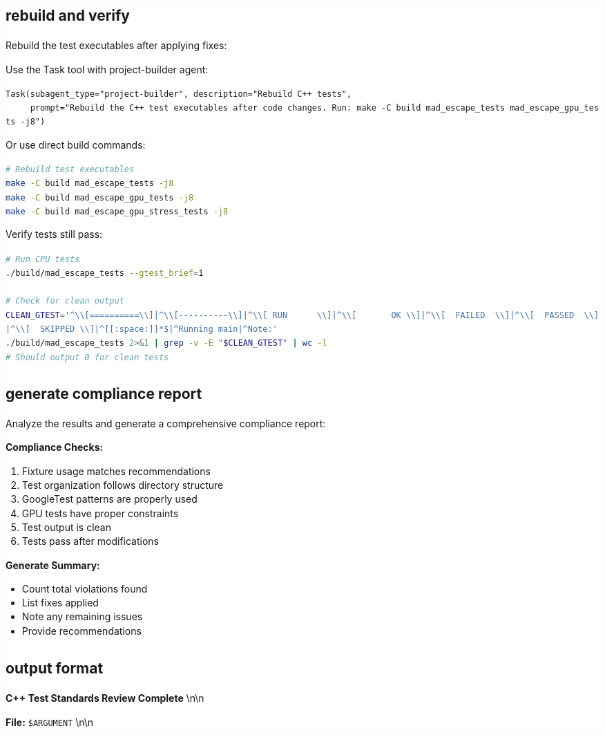 ## rebuild and verify

Rebuild the test executables after applying fixes:

Use the Task tool with project-builder agent:
```tool
Task(subagent_type="project-builder", description="Rebuild C++ tests",
     prompt="Rebuild the C++ test executables after code changes. Run: make -C build mad_escape_tests mad_escape_gpu_tests -j8")
```

Or use direct build commands:
```bash
# Rebuild test executables
make -C build mad_escape_tests -j8
make -C build mad_escape_gpu_tests -j8
make -C build mad_escape_gpu_stress_tests -j8
```

Verify tests still pass:
```bash
# Run CPU tests
./build/mad_escape_tests --gtest_brief=1

# Check for clean output
CLEAN_GTEST='^\\[==========\\]|^\\[----------\\]|^\\[ RUN      \\]|^\\[       OK \\]|^\\[  FAILED  \\]|^\\[  PASSED  \\]|^\\[  SKIPPED \\]|^[[:space:]]*$|^Running main|^Note:'
./build/mad_escape_tests 2>&1 | grep -v -E "$CLEAN_GTEST" | wc -l
# Should output 0 for clean tests
```

## generate compliance report

Analyze the results and generate a comprehensive compliance report:

**Compliance Checks:**
1. Fixture usage matches recommendations
2. Test organization follows directory structure
3. GoogleTest patterns are properly used
4. GPU tests have proper constraints
5. Test output is clean
6. Tests pass after modifications

**Generate Summary:**
- Count total violations found
- List fixes applied
- Note any remaining issues
- Provide recommendations

## output format

**C++ Test Standards Review Complete** \\n\\n

**File:** `$ARGUMENT` \\n\\n
